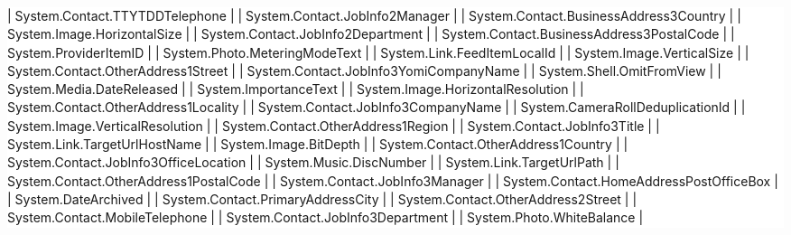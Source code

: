 | System.Contact.TTYTDDTelephone |
| System.Contact.JobInfo2Manager |
| System.Contact.BusinessAddress3Country |
| System.Image.HorizontalSize |
| System.Contact.JobInfo2Department |
| System.Contact.BusinessAddress3PostalCode |
| System.ProviderItemID |
| System.Photo.MeteringModeText |
| System.Link.FeedItemLocalId |
| System.Image.VerticalSize |
| System.Contact.OtherAddress1Street |
| System.Contact.JobInfo3YomiCompanyName |
| System.Shell.OmitFromView |
| System.Media.DateReleased |
| System.ImportanceText |
| System.Image.HorizontalResolution |
| System.Contact.OtherAddress1Locality |
| System.Contact.JobInfo3CompanyName |
| System.CameraRollDeduplicationId |
| System.Image.VerticalResolution |
| System.Contact.OtherAddress1Region |
| System.Contact.JobInfo3Title |
| System.Link.TargetUrlHostName |
| System.Image.BitDepth |
| System.Contact.OtherAddress1Country |
| System.Contact.JobInfo3OfficeLocation |
| System.Music.DiscNumber |
| System.Link.TargetUrlPath |
| System.Contact.OtherAddress1PostalCode |
| System.Contact.JobInfo3Manager |
| System.Contact.HomeAddressPostOfficeBox |
| System.DateArchived |
| System.Contact.PrimaryAddressCity |
| System.Contact.OtherAddress2Street |
| System.Contact.MobileTelephone |
| System.Contact.JobInfo3Department |
| System.Photo.WhiteBalance |